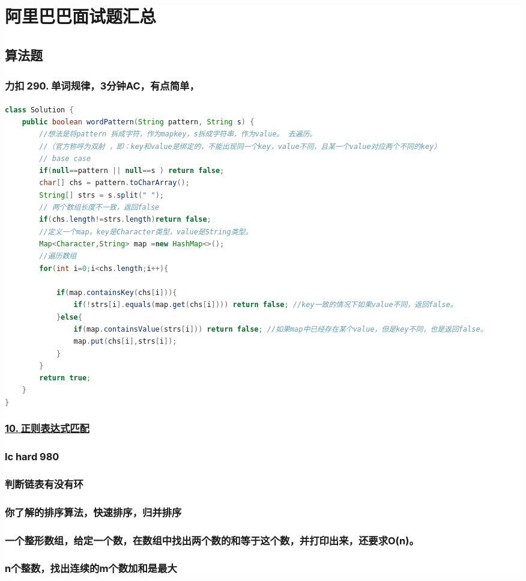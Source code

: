 # 阿里巴巴面试题汇总

## 算法题

### 力扣 290. 单词规律，3分钟AC，有点简单，

```java
class Solution {
    public boolean wordPattern(String pattern, String s) {
        //想法是将pattern 拆成字符，作为mapkey，s拆成字符串，作为value。 去遍历。
        //（官方称呼为双射 ，即：key和value是绑定的，不能出现同一个key，value不同，且某一个value对应两个不同的key）
        // base case
        if(null==pattern || null==s ) return false;
        char[] chs = pattern.toCharArray();
        String[] strs = s.split(" ");
        // 两个数组长度不一致，返回false
        if(chs.length!=strs.length)return false;
        //定义一个map。key是Character类型，value是String类型。
        Map<Character,String> map =new HashMap<>();
        //遍历数组
        for(int i=0;i<chs.length;i++){
          
            if(map.containsKey(chs[i])){
                if(!strs[i].equals(map.get(chs[i]))) return false; //key一致的情况下如果value不同，返回false。
            }else{
                if(map.containsValue(strs[i])) return false; //如果map中已经存在某个value，但是key不同，也是返回false。
                map.put(chs[i],strs[i]);
            }
        }
        return true;
    }
}
```

### [10. 正则表达式匹配](https://leetcode-cn.com/problems/regular-expression-matching/)



### lc hard 980

### 判断链表有没有环

### 你了解的排序算法，快速排序，归并排序

### 一个整形数组，给定一个数，在数组中找出两个数的和等于这个数，并打印出来，还要求O(n)。

### n个整数，找出连续的m个数加和是最大
